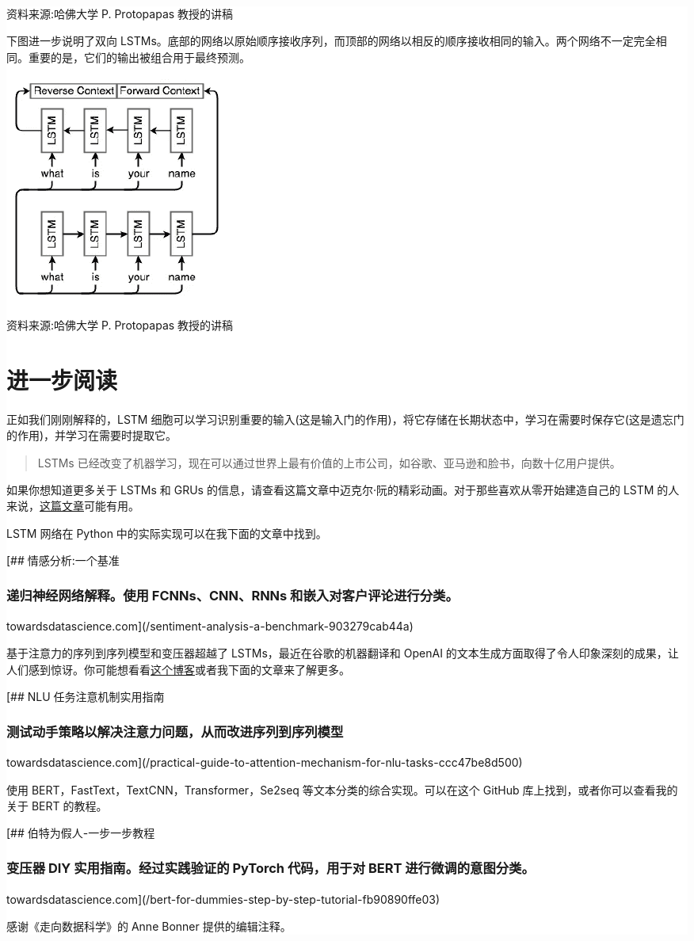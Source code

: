 资料来源:哈佛大学 P. Protopapas 教授的讲稿

下图进一步说明了双向 LSTMs。底部的网络以原始顺序接收序列，而顶部的网络以相反的顺序接收相同的输入。两个网络不一定完全相同。重要的是，它们的输出被组合用于最终预测。

![](img/7b5795606a6e6a654b26489e0cdf8ffb.png)

资料来源:哈佛大学 P. Protopapas 教授的讲稿

# 进一步阅读

正如我们刚刚解释的，LSTM 细胞可以学习识别重要的输入(这是输入门的作用)，将它存储在长期状态中，学习在需要时保存它(这是遗忘门的作用)，并学习在需要时提取它。

> LSTMs 已经改变了机器学习，现在可以通过世界上最有价值的上市公司，如谷歌、亚马逊和脸书，向数十亿用户提供。

如果你想知道更多关于 LSTMs 和 GRUs 的信息，请查看这篇文章中迈克尔·阮的精彩动画。对于那些喜欢从零开始建造自己的 LSTM 的人来说，[这篇文章](http://mlexplained.com/2019/02/15/building-an-lstm-from-scratch-in-pytorch-lstms-in-depth-part-1/)可能有用。

LSTM 网络在 Python 中的实际实现可以在我下面的文章中找到。

[](/sentiment-analysis-a-benchmark-903279cab44a) [## 情感分析:一个基准

### 递归神经网络解释。使用 FCNNs、CNN、RNNs 和嵌入对客户评论进行分类。

towardsdatascience.com](/sentiment-analysis-a-benchmark-903279cab44a) 

基于注意力的序列到序列模型和变压器超越了 LSTMs，最近在谷歌的机器翻译和 OpenAI 的文本生成方面取得了令人印象深刻的成果，让人们感到惊讶。你可能想看看[这个博客](https://ai.googleblog.com/2017/08/transformer-novel-neural-network.html)或者我下面的文章来了解更多。

[](/practical-guide-to-attention-mechanism-for-nlu-tasks-ccc47be8d500) [## NLU 任务注意机制实用指南

### 测试动手策略以解决注意力问题，从而改进序列到序列模型

towardsdatascience.com](/practical-guide-to-attention-mechanism-for-nlu-tasks-ccc47be8d500) 

使用 BERT，FastText，TextCNN，Transformer，Se2seq 等文本分类的综合实现。可以在这个 GitHub 库上找到，或者你可以查看我的关于 BERT 的教程。

[](/bert-for-dummies-step-by-step-tutorial-fb90890ffe03) [## 伯特为假人-一步一步教程

### 变压器 DIY 实用指南。经过实践验证的 PyTorch 代码，用于对 BERT 进行微调的意图分类。

towardsdatascience.com](/bert-for-dummies-step-by-step-tutorial-fb90890ffe03) 

感谢《走向数据科学》的 Anne Bonner 提供的编辑注释。